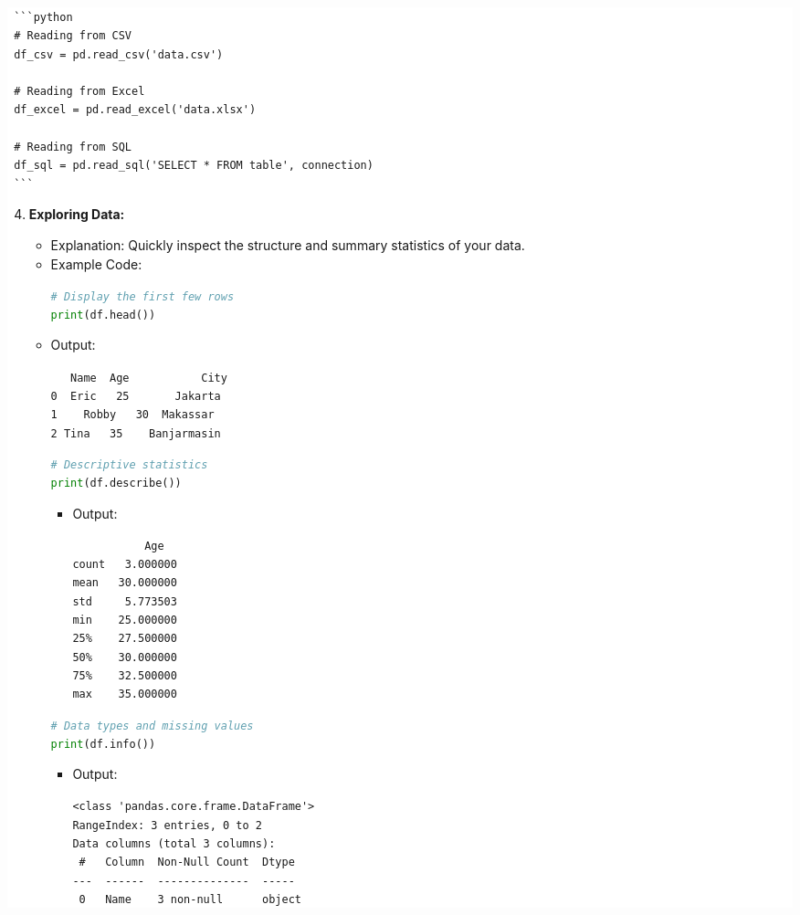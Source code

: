      ```python
     # Reading from CSV
     df_csv = pd.read_csv('data.csv')

     # Reading from Excel
     df_excel = pd.read_excel('data.xlsx')

     # Reading from SQL
     df_sql = pd.read_sql('SELECT * FROM table', connection)
     ```

4. **Exploring Data:**

   - Explanation: Quickly inspect the structure and summary statistics of your data.
   - Example Code:
     ```python
     # Display the first few rows
     print(df.head())
     ```
   - Output:
     ```
        Name  Age           City
     0  Eric   25       Jakarta
     1    Robby   30  Makassar
     2 Tina   35    Banjarmasin
     ```
     ```python
     # Descriptive statistics
     print(df.describe())
     ```
     - Output:
       ```
                  Age
       count   3.000000
       mean   30.000000
       std     5.773503
       min    25.000000
       25%    27.500000
       50%    30.000000
       75%    32.500000
       max    35.000000
       ```
     ```python
     # Data types and missing values
     print(df.info())
     ```
     - Output:
       ```
       <class 'pandas.core.frame.DataFrame'>
       RangeIndex: 3 entries, 0 to 2
       Data columns (total 3 columns):
        #   Column  Non-Null Count  Dtype
       ---  ------  --------------  -----
        0   Name    3 non-null      object